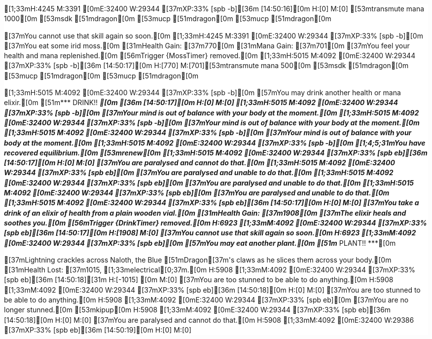 [1;33mH:4245 M:3391 [0mE:32400 W:29344 [37mXP:33% [spb -b][36m [14:50:16][0m H:[0]  M:[0]
[53mtransmute mana 1000[0m
[53msdk [51mdragon[0m
[53mucp [51mdragon[0m
[53mucp [51mdragon[0m

[37mYou cannot use that skill again so soon.[0m
[1;33mH:4245 M:3391 [0mE:32400 W:29344 [37mXP:33% [spb -b][0m
[37mYou eat some irid moss.[0m
[31mHealth Gain: [37m770[0m
[31mMana Gain: [37m701[0m
[37mYou feel your health and mana replenished.[0m
[56mTrigger {MossTimer} removed.[0m
[1;33mH:5015 M:4092 [0mE:32400 W:29344 [37mXP:33% [spb -b][36m [14:50:17][0m H:[770]  M:[701][53mtransmute mana 500[0m
[53msdk [51mdragon[0m
[53mucp [51mdragon[0m
[53mucp [51mdragon[0m

[1;33mH:5015 M:4092 [0mE:32400 W:29344 [37mXP:33% [spb -b][0m
[57mYou may drink another health or mana elixir.[0m
[51m*** DRINK!! ***[0m
[36m [14:50:17][0m H:[0]  M:[0]
[1;33mH:5015 M:4092 [0mE:32400 W:29344 [37mXP:33% [spb -b][0m
[37mYour mind is out of balance with your body at the moment.[0m
[1;33mH:5015 M:4092 [0mE:32400 W:29344 [37mXP:33% [spb -b][0m
[37mYour mind is out of balance with your body at the moment.[0m
[1;33mH:5015 M:4092 [0mE:32400 W:29344 [37mXP:33% [spb -b][0m
[37mYour mind is out of balance with your body at the moment.[0m
[1;33mH:5015 M:4092 [0mE:32400 W:29344 [37mXP:33% [spb -b][0m
[1;4;5;31mYou have recovered equilibrium.[0m
[53mrenew[0m
[1;33mH:5015 M:4092 [0mE:32400 W:29344 [37mXP:33% [spb eb][36m [14:50:17][0m H:[0]  M:[0]
[37mYou are paralysed and cannot do that.[0m
[1;33mH:5015 M:4092 [0mE:32400 W:29344 [37mXP:33% [spb eb][0m
[37mYou are paralysed and unable to do that.[0m
[1;33mH:5015 M:4092 [0mE:32400 W:29344 [37mXP:33% [spb eb][0m
[37mYou are paralysed and unable to do that.[0m
[1;33mH:5015 M:4092 [0mE:32400 W:29344 [37mXP:33% [spb eb][0m
[37mYou are paralysed and unable to do that.[0m
[1;33mH:5015 M:4092 [0mE:32400 W:29344 [37mXP:33% [spb eb][36m [14:50:17][0m H:[0]  M:[0]
[37mYou take a drink of an elixir of health from a plain wooden vial.[0m
[31mHealth Gain: [37m1908[0m
[37mThe elixir heals and soothes you.[0m
[56mTrigger {DrinkTimer} removed.[0m
H:6923 [1;33mM:4092 [0mE:32400 W:29344 [37mXP:33% [spb eb][36m [14:50:17][0m H:[1908]  M:[0]
[37mYou cannot use that skill again so soon.[0m
H:6923 [1;33mM:4092 [0mE:32400 W:29344 [37mXP:33% [spb eb][0m
[57mYou may eat another plant.[0m
[51m*** PLANT!! ***[0m

[37mLightning crackles across Naloth, the Blue [51mDragon[37m's claws as he slices them across your body.[0m
[31mHealth Lost: [37m1015, [1;33melectrical[0;37m.[0m
H:5908 [1;33mM:4092 [0mE:32400 W:29344 [37mXP:33% [spb eb][36m [14:50:18][31m H:[-1015] [0m  M:[0]
[37mYou are too stunned to be able to do anything.[0m
H:5908 [1;33mM:4092 [0mE:32400 W:29344 [37mXP:33% [spb eb][36m [14:50:18][0m H:[0]  M:[0]
[37mYou are too stunned to be able to do anything.[0m
H:5908 [1;33mM:4092 [0mE:32400 W:29344 [37mXP:33% [spb eb][0m
[37mYou are no longer stunned.[0m
[53mkipup[0m
H:5908 [1;33mM:4092 [0mE:32400 W:29344 [37mXP:33% [spb eb][36m [14:50:18][0m H:[0]  M:[0]
[37mYou are paralysed and cannot do that.[0m
H:5908 [1;33mM:4092 [0mE:32400 W:29386 [37mXP:33% [spb eb][36m [14:50:19][0m H:[0]  M:[0]